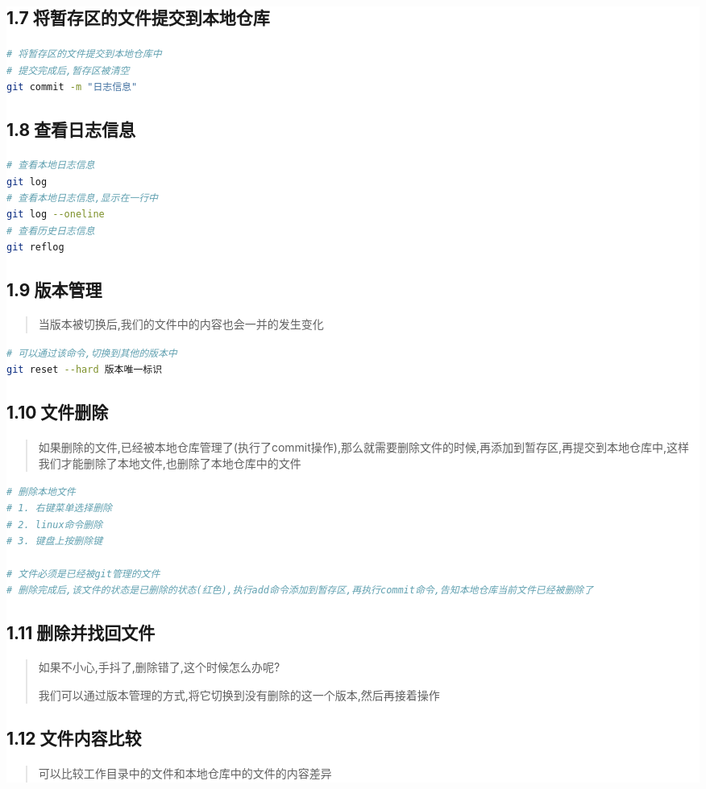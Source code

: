 ## 1.7 将暂存区的文件提交到本地仓库

```sh
# 将暂存区的文件提交到本地仓库中
# 提交完成后,暂存区被清空
git commit -m "日志信息"
```

## 1.8 查看日志信息

```sh
# 查看本地日志信息
git log
# 查看本地日志信息,显示在一行中
git log --oneline
# 查看历史日志信息
git reflog
```

## 1.9 版本管理

> 当版本被切换后,我们的文件中的内容也会一并的发生变化

```sh
# 可以通过该命令,切换到其他的版本中
git reset --hard 版本唯一标识
```

## 1.10 文件删除

> 如果删除的文件,已经被本地仓库管理了(执行了commit操作),那么就需要删除文件的时候,再添加到暂存区,再提交到本地仓库中,这样我们才能删除了本地文件,也删除了本地仓库中的文件

```sh
# 删除本地文件
# 1. 右键菜单选择删除
# 2. linux命令删除
# 3. 键盘上按删除键

# 文件必须是已经被git管理的文件
# 删除完成后,该文件的状态是已删除的状态(红色),执行add命令添加到暂存区,再执行commit命令,告知本地仓库当前文件已经被删除了
```

## 1.11 删除并找回文件

> 如果不小心,手抖了,删除错了,这个时候怎么办呢?
>
> 我们可以通过版本管理的方式,将它切换到没有删除的这一个版本,然后再接着操作

## 1.12 文件内容比较

> 可以比较工作目录中的文件和本地仓库中的文件的内容差异
